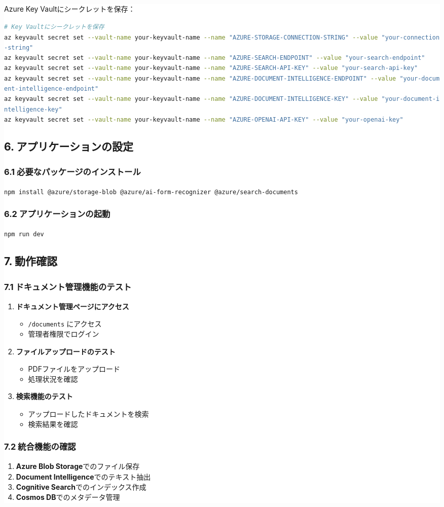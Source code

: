 Azure Key Vaultにシークレットを保存：

```bash
# Key Vaultにシークレットを保存
az keyvault secret set --vault-name your-keyvault-name --name "AZURE-STORAGE-CONNECTION-STRING" --value "your-connection-string"
az keyvault secret set --vault-name your-keyvault-name --name "AZURE-SEARCH-ENDPOINT" --value "your-search-endpoint"
az keyvault secret set --vault-name your-keyvault-name --name "AZURE-SEARCH-API-KEY" --value "your-search-api-key"
az keyvault secret set --vault-name your-keyvault-name --name "AZURE-DOCUMENT-INTELLIGENCE-ENDPOINT" --value "your-document-intelligence-endpoint"
az keyvault secret set --vault-name your-keyvault-name --name "AZURE-DOCUMENT-INTELLIGENCE-KEY" --value "your-document-intelligence-key"
az keyvault secret set --vault-name your-keyvault-name --name "AZURE-OPENAI-API-KEY" --value "your-openai-key"
```

## 6. アプリケーションの設定

### 6.1 必要なパッケージのインストール

```bash
npm install @azure/storage-blob @azure/ai-form-recognizer @azure/search-documents
```

### 6.2 アプリケーションの起動

```bash
npm run dev
```

## 7. 動作確認

### 7.1 ドキュメント管理機能のテスト

1. **ドキュメント管理ページにアクセス**
   - `/documents` にアクセス
   - 管理者権限でログイン

2. **ファイルアップロードのテスト**
   - PDFファイルをアップロード
   - 処理状況を確認

3. **検索機能のテスト**
   - アップロードしたドキュメントを検索
   - 検索結果を確認

### 7.2 統合機能の確認

1. **Azure Blob Storage**でのファイル保存
2. **Document Intelligence**でのテキスト抽出
3. **Cognitive Search**でのインデックス作成
4. **Cosmos DB**でのメタデータ管理
